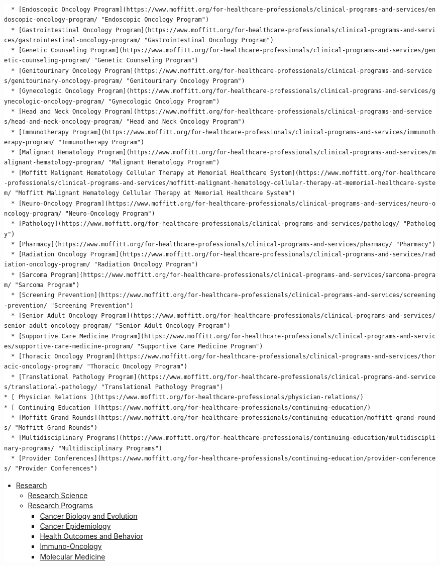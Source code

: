       * [Endoscopic Oncology Program](https://www.moffitt.org/for-healthcare-professionals/clinical-programs-and-services/endoscopic-oncology-program/ "Endoscopic Oncology Program")
      * [Gastrointestinal Oncology Program](https://www.moffitt.org/for-healthcare-professionals/clinical-programs-and-services/gastrointestinal-oncology-program/ "Gastrointestinal Oncology Program")
      * [Genetic Counseling Program](https://www.moffitt.org/for-healthcare-professionals/clinical-programs-and-services/genetic-counseling-program/ "Genetic Counseling Program")
      * [Genitourinary Oncology Program](https://www.moffitt.org/for-healthcare-professionals/clinical-programs-and-services/genitourinary-oncology-program/ "Genitourinary Oncology Program")
      * [Gynecologic Oncology Program](https://www.moffitt.org/for-healthcare-professionals/clinical-programs-and-services/gynecologic-oncology-program/ "Gynecologic Oncology Program")
      * [Head and Neck Oncology Program](https://www.moffitt.org/for-healthcare-professionals/clinical-programs-and-services/head-and-neck-oncology-program/ "Head and Neck Oncology Program")
      * [Immunotherapy Program](https://www.moffitt.org/for-healthcare-professionals/clinical-programs-and-services/immunotherapy-program/ "Immunotherapy Program")
      * [Malignant Hematology Program](https://www.moffitt.org/for-healthcare-professionals/clinical-programs-and-services/malignant-hematology-program/ "Malignant Hematology Program")
      * [Moffitt Malignant Hematology Cellular Therapy at Memorial Healthcare System](https://www.moffitt.org/for-healthcare-professionals/clinical-programs-and-services/moffitt-malignant-hematology-cellular-therapy-at-memorial-healthcare-system/ "Moffitt Malignant Hematology Cellular Therapy at Memorial Healthcare System")
      * [Neuro-Oncology Program](https://www.moffitt.org/for-healthcare-professionals/clinical-programs-and-services/neuro-oncology-program/ "Neuro-Oncology Program")
      * [Pathology](https://www.moffitt.org/for-healthcare-professionals/clinical-programs-and-services/pathology/ "Pathology")
      * [Pharmacy](https://www.moffitt.org/for-healthcare-professionals/clinical-programs-and-services/pharmacy/ "Pharmacy")
      * [Radiation Oncology Program](https://www.moffitt.org/for-healthcare-professionals/clinical-programs-and-services/radiation-oncology-program/ "Radiation Oncology Program")
      * [Sarcoma Program](https://www.moffitt.org/for-healthcare-professionals/clinical-programs-and-services/sarcoma-program/ "Sarcoma Program")
      * [Screening Prevention](https://www.moffitt.org/for-healthcare-professionals/clinical-programs-and-services/screening-prevention/ "Screening Prevention")
      * [Senior Adult Oncology Program](https://www.moffitt.org/for-healthcare-professionals/clinical-programs-and-services/senior-adult-oncology-program/ "Senior Adult Oncology Program")
      * [Supportive Care Medicine Program](https://www.moffitt.org/for-healthcare-professionals/clinical-programs-and-services/supportive-care-medicine-program/ "Supportive Care Medicine Program")
      * [Thoracic Oncology Program](https://www.moffitt.org/for-healthcare-professionals/clinical-programs-and-services/thoracic-oncology-program/ "Thoracic Oncology Program")
      * [Translational Pathology Program](https://www.moffitt.org/for-healthcare-professionals/clinical-programs-and-services/translational-pathology/ "Translational Pathology Program")
    * [ Physician Relations ](https://www.moffitt.org/for-healthcare-professionals/physician-relations/)
    * [ Continuing Education ](https://www.moffitt.org/for-healthcare-professionals/continuing-education/)
      * [Moffitt Grand Rounds](https://www.moffitt.org/for-healthcare-professionals/continuing-education/moffitt-grand-rounds/ "Moffitt Grand Rounds")
      * [Multidisciplinary Programs](https://www.moffitt.org/for-healthcare-professionals/continuing-education/multidisciplinary-programs/ "Multidisciplinary Programs")
      * [Provider Conferences](https://www.moffitt.org/for-healthcare-professionals/continuing-education/provider-conferences/ "Provider Conferences")
  * [Research](https://www.moffitt.org/research-science/researchers/kenneth-tsai)
    * [ Research Science ](https://www.moffitt.org/research-science/)
    * [ Research Programs ](https://www.moffitt.org/research-science/research-programs/)
      * [Cancer Biology and Evolution](https://www.moffitt.org/research-science/research-programs/cancer-biology-and-evolution/ "Cancer Biology and Evolution")
      * [Cancer Epidemiology](https://www.moffitt.org/research-science/research-programs/cancer-epidemiology/ "Cancer Epidemiology")
      * [Health Outcomes and Behavior](https://www.moffitt.org/research-science/research-programs/health-outcomes-behavior/ "Health Outcomes and Behavior")
      * [Immuno-Oncology](https://www.moffitt.org/research-science/research-programs/immuno-oncology/ "Immuno-Oncology")
      * [Molecular Medicine](https://www.moffitt.org/research-science/research-programs/molecular-medicine/ "Molecular Medicine")